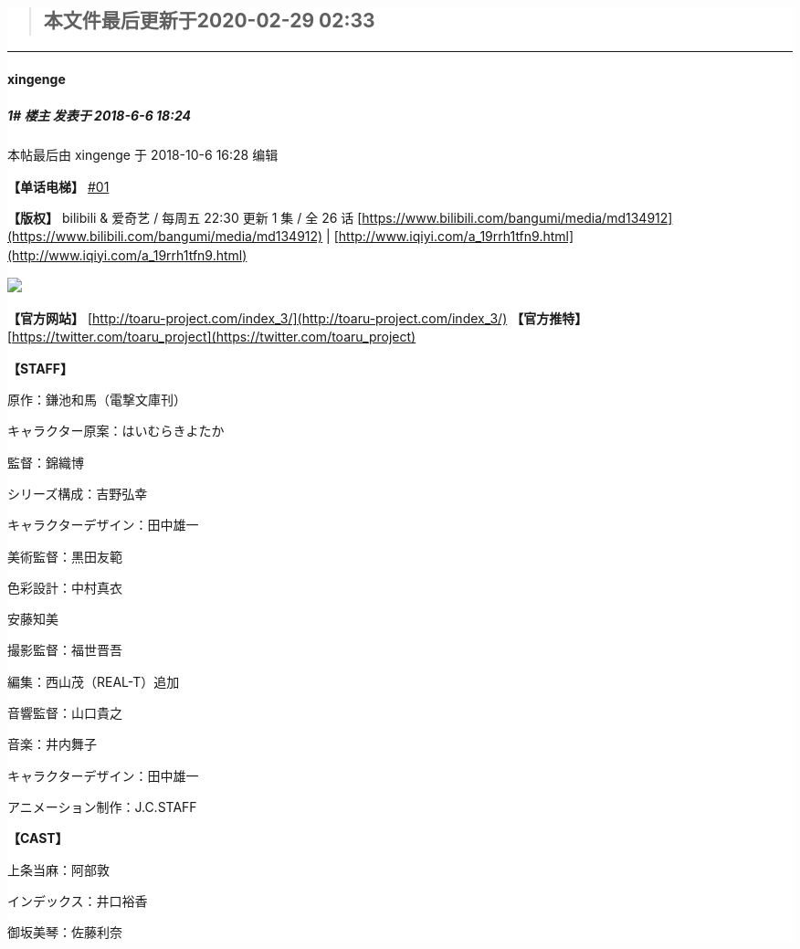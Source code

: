 > ## **本文件最后更新于2020-02-29 02:33** 



*****

####  xingenge  
##### 1#       楼主       发表于 2018-6-6 18:24



 本帖最后由 xingenge 于 2018-10-6 16:28 编辑 

<strong>【单话电梯】</strong>
[#01](https://bbs.saraba1st.com/2b/forum.php?mod=redirect&amp;goto=findpost&amp;ptid=1706066&amp;pid=41173014)

<strong>【版权】</strong> bilibili &amp; 爱奇艺 / 每周五 22:30 更新 1 集 / 全 26 话
[https://www.bilibili.com/bangumi/media/md134912](https://www.bilibili.com/bangumi/media/md134912) | [http://www.iqiyi.com/a_19rrh1tfn9.html](http://www.iqiyi.com/a_19rrh1tfn9.html)

<img src="http://wx2.sinaimg.cn/large/0068TvVBgy1fs4qugwim9j30hs0pdn0x.jpg" referrerpolicy="no-referrer">

<strong>【官方网站】</strong> [http://toaru-project.com/index_3/](http://toaru-project.com/index_3/)
<strong>【官方推特】</strong> [https://twitter.com/toaru_project](https://twitter.com/toaru_project)


<strong>【STAFF】</strong>

原作：鎌池和馬（電撃文庫刊）

キャラクター原案：はいむらきよたか

監督：錦織博

シリーズ構成：吉野弘幸

キャラクターデザイン：田中雄一

美術監督：黒田友範

色彩設計：中村真衣

安藤知美

撮影監督：福世晋吾

編集：西山茂（REAL-T）追加

音響監督：山口貴之

音楽：井内舞子

キャラクターデザイン：田中雄一

アニメーション制作：J.C.STAFF

<strong>【CAST】</strong>

上条当麻：阿部敦

インデックス：井口裕香

御坂美琴：佐藤利奈
